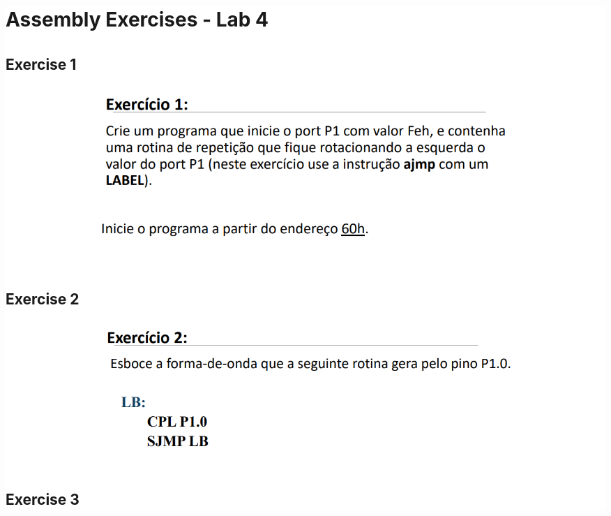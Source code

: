 # Assembly Exercises - Lab 4

## Exercise 1

<p align="center" >
  <img width="70%" src="/Lab04/imgs/ex01.png" />
</p>

## Exercise 2

<p align="center" >
  <img width="70%" src="/Lab04/imgs/ex02.png" />
</p>

## Exercise 3
